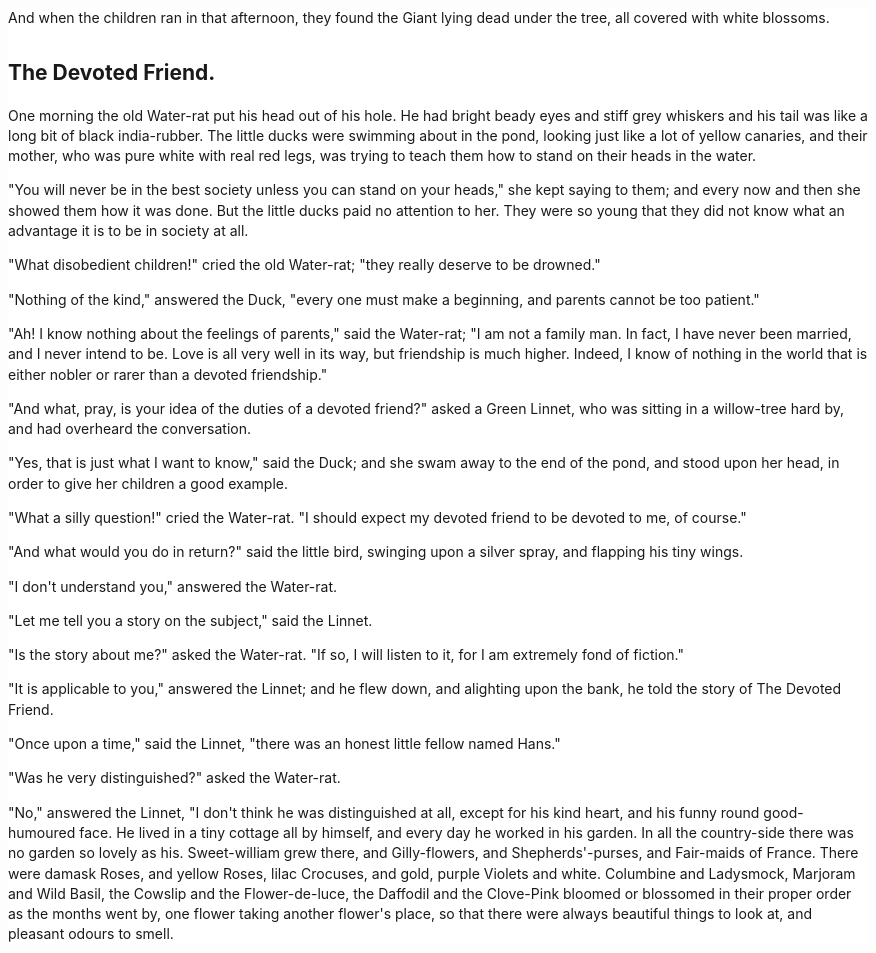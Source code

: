 And when the children ran in that afternoon, they found the Giant lying dead under the tree, all covered with white blossoms.


## The Devoted Friend.

One morning the old Water-rat put his head out of his hole.  He had bright beady eyes and stiff grey whiskers and his tail was like a long bit of black india-rubber.  The little ducks were swimming about in the pond, looking just like a lot of yellow canaries, and their mother, who was pure white with real red legs, was trying to teach them how to stand on their heads in the water.

"You will never be in the best society unless you can stand on your heads," she kept saying to them; and every now and then she showed them how it was done.  But the little ducks paid no attention to her.  They were so young that they did not know what an advantage it is to be in society at all.

"What disobedient children!" cried the old Water-rat; "they really deserve to be drowned."

"Nothing of the kind," answered the Duck, "every one must make a beginning, and parents cannot be too patient."

"Ah! I know nothing about the feelings of parents," said the Water-rat; "I am not a family man.  In fact, I have never been married, and I never intend to be.  Love is all very well in its way, but friendship is much higher.  Indeed, I know of nothing in the world that is either nobler or rarer than a devoted friendship."

"And what, pray, is your idea of the duties of a devoted friend?" asked a Green Linnet, who was sitting in a willow-tree hard by, and had overheard the conversation.

"Yes, that is just what I want to know," said the Duck; and she swam away to the end of the pond, and stood upon her head, in order to give her children a good example.

"What a silly question!" cried the Water-rat.  "I should expect my devoted friend to be devoted to me, of course."

"And what would you do in return?" said the little bird, swinging upon a silver spray, and flapping his tiny wings.

"I don't understand you," answered the Water-rat.

"Let me tell you a story on the subject," said the Linnet.

"Is the story about me?" asked the Water-rat.  "If so, I will listen to it, for I am extremely fond of fiction."

"It is applicable to you," answered the Linnet; and he flew down, and alighting upon the bank, he told the story of The Devoted Friend.

"Once upon a time," said the Linnet, "there was an honest little fellow named Hans."

"Was he very distinguished?" asked the Water-rat.

"No," answered the Linnet, "I don't think he was distinguished at all, except for his kind heart, and his funny round good-humoured face.  He lived in a tiny cottage all by himself, and every day he worked in his garden.  In all the country-side there was no garden so lovely as his.  Sweet-william grew there, and Gilly-flowers, and Shepherds'-purses, and Fair-maids of France.  There were damask Roses, and yellow Roses, lilac Crocuses, and gold, purple Violets and white.  Columbine and Ladysmock, Marjoram and Wild Basil, the Cowslip and the Flower-de-luce, the Daffodil and the Clove-Pink bloomed or blossomed in their proper order as the months went by, one flower taking another flower's place, so that there were always beautiful things to look at, and pleasant odours to smell.
